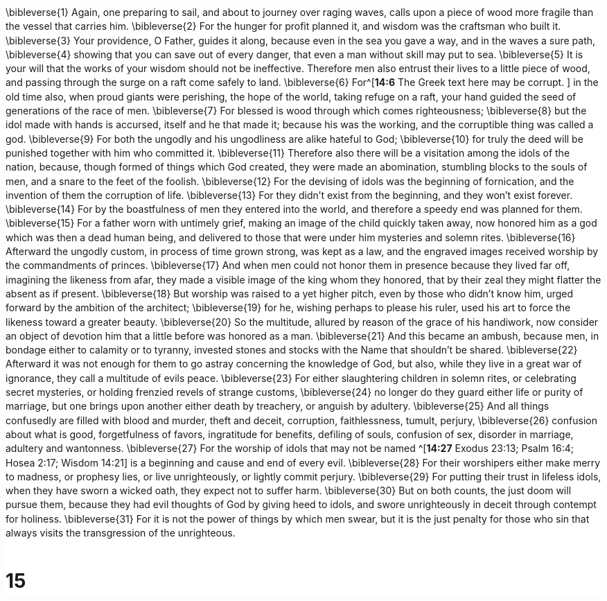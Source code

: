 \bibleverse{1} Again, one preparing to sail, and about to journey over raging waves, calls upon a piece of wood more fragile than the vessel that carries him. \bibleverse{2} For the hunger for profit planned it, and wisdom was the craftsman who built it. \bibleverse{3} Your providence, O Father, guides it along, because even in the sea you gave a way, and in the waves a sure path, \bibleverse{4} showing that you can save out of every danger, that even a man without skill may put to sea. \bibleverse{5} It is your will that the works of your wisdom should not be ineffective. Therefore men also entrust their lives to a little piece of wood, and passing through the surge on a raft come safely to land. \bibleverse{6} For^[**14:6** The Greek text here may be corrupt. ] in the old time also, when proud giants were perishing, the hope of the world, taking refuge on a raft, your hand guided the seed of generations of the race of men. \bibleverse{7} For blessed is wood through which comes righteousness; \bibleverse{8} but the idol made with hands is accursed, itself and he that made it; because his was the working, and the corruptible thing was called a god. \bibleverse{9} For both the ungodly and his ungodliness are alike hateful to God; \bibleverse{10} for truly the deed will be punished together with him who committed it. \bibleverse{11} Therefore also there will be a visitation among the idols of the nation, because, though formed of things which God created, they were made an abomination, stumbling blocks to the souls of men, and a snare to the feet of the foolish. \bibleverse{12} For the devising of idols was the beginning of fornication, and the invention of them the corruption of life. \bibleverse{13} For they didn’t exist from the beginning, and they won’t exist forever. \bibleverse{14} For by the boastfulness of men they entered into the world, and therefore a speedy end was planned for them. \bibleverse{15} For a father worn with untimely grief, making an image of the child quickly taken away, now honored him as a god which was then a dead human being, and delivered to those that were under him mysteries and solemn rites. \bibleverse{16} Afterward the ungodly custom, in process of time grown strong, was kept as a law, and the engraved images received worship by the commandments of princes. \bibleverse{17} And when men could not honor them in presence because they lived far off, imagining the likeness from afar, they made a visible image of the king whom they honored, that by their zeal they might flatter the absent as if present. \bibleverse{18} But worship was raised to a yet higher pitch, even by those who didn’t know him, urged forward by the ambition of the architect; \bibleverse{19} for he, wishing perhaps to please his ruler, used his art to force the likeness toward a greater beauty. \bibleverse{20} So the multitude, allured by reason of the grace of his handiwork, now consider an object of devotion him that a little before was honored as a man. \bibleverse{21} And this became an ambush, because men, in bondage either to calamity or to tyranny, invested stones and stocks with the Name that shouldn’t be shared. \bibleverse{22} Afterward it was not enough for them to go astray concerning the knowledge of God, but also, while they live in a great war of ignorance, they call a multitude of evils peace. \bibleverse{23} For either slaughtering children in solemn rites, or celebrating secret mysteries, or holding frenzied revels of strange customs, \bibleverse{24} no longer do they guard either life or purity of marriage, but one brings upon another either death by treachery, or anguish by adultery. \bibleverse{25} And all things confusedly are filled with blood and murder, theft and deceit, corruption, faithlessness, tumult, perjury, \bibleverse{26} confusion about what is good, forgetfulness of favors, ingratitude for benefits, defiling of souls, confusion of sex, disorder in marriage, adultery and wantonness. \bibleverse{27} For the worship of idols that may not be named ^[**14:27** Exodus 23:13; Psalm 16:4; Hosea 2:17; Wisdom 14:21] is a beginning and cause and end of every evil. \bibleverse{28} For their worshipers either make merry to madness, or prophesy lies, or live unrighteously, or lightly commit perjury. \bibleverse{29} For putting their trust in lifeless idols, when they have sworn a wicked oath, they expect not to suffer harm. \bibleverse{30} But on both counts, the just doom will pursue them, because they had evil thoughts of God by giving heed to idols, and swore unrighteously in deceit through contempt for holiness. \bibleverse{31} For it is not the power of things by which men swear, but it is the just penalty for those who sin that always visits the transgression of the unrighteous.  

# 15 